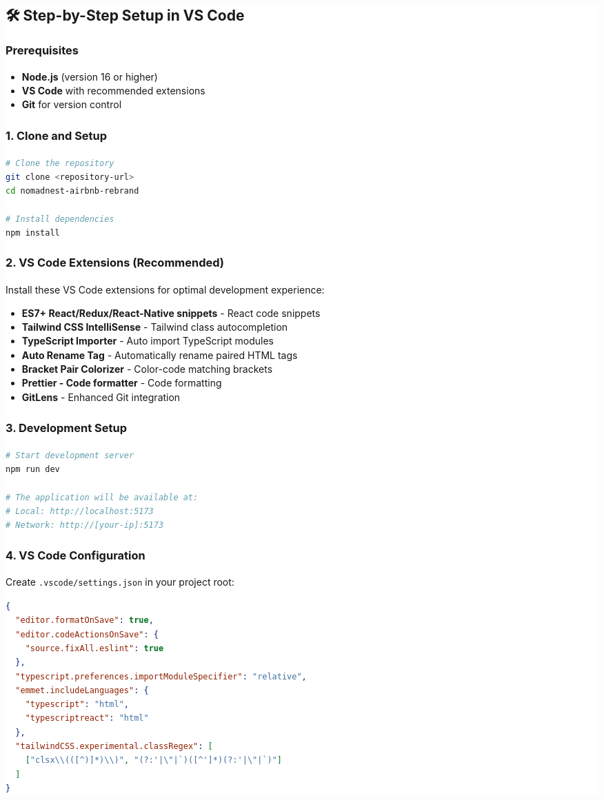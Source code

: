 ## 🛠️ Step-by-Step Setup in VS Code

### Prerequisites
- **Node.js** (version 16 or higher)
- **VS Code** with recommended extensions
- **Git** for version control

### 1. Clone and Setup
```bash
# Clone the repository
git clone <repository-url>
cd nomadnest-airbnb-rebrand

# Install dependencies
npm install
```

### 2. VS Code Extensions (Recommended)
Install these VS Code extensions for optimal development experience:

- **ES7+ React/Redux/React-Native snippets** - React code snippets
- **Tailwind CSS IntelliSense** - Tailwind class autocompletion
- **TypeScript Importer** - Auto import TypeScript modules
- **Auto Rename Tag** - Automatically rename paired HTML tags
- **Bracket Pair Colorizer** - Color-code matching brackets
- **Prettier - Code formatter** - Code formatting
- **GitLens** - Enhanced Git integration

### 3. Development Setup
```bash
# Start development server
npm run dev

# The application will be available at:
# Local: http://localhost:5173
# Network: http://[your-ip]:5173
```

### 4. VS Code Configuration
Create `.vscode/settings.json` in your project root:

```json
{
  "editor.formatOnSave": true,
  "editor.codeActionsOnSave": {
    "source.fixAll.eslint": true
  },
  "typescript.preferences.importModuleSpecifier": "relative",
  "emmet.includeLanguages": {
    "typescript": "html",
    "typescriptreact": "html"
  },
  "tailwindCSS.experimental.classRegex": [
    ["clsx\\(([^)]*)\\)", "(?:'|\"|`)([^']*)(?:'|\"|`)"]
  ]
}
```
